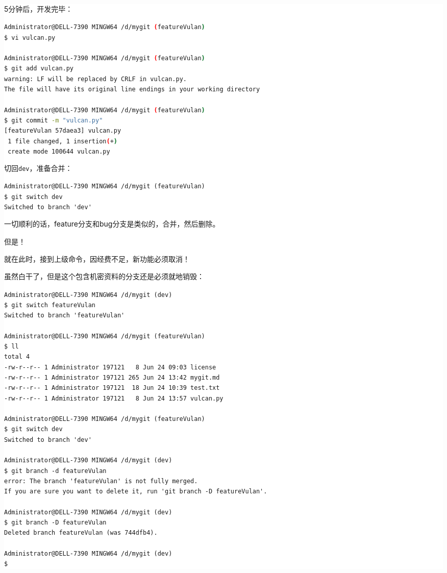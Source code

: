 5分钟后，开发完毕：

```bash
Administrator@DELL-7390 MINGW64 /d/mygit (featureVulan)
$ vi vulcan.py

Administrator@DELL-7390 MINGW64 /d/mygit (featureVulan)
$ git add vulcan.py
warning: LF will be replaced by CRLF in vulcan.py.
The file will have its original line endings in your working directory

Administrator@DELL-7390 MINGW64 /d/mygit (featureVulan)
$ git commit -m "vulcan.py"
[featureVulan 57daea3] vulcan.py
 1 file changed, 1 insertion(+)
 create mode 100644 vulcan.py

```

切回`dev`，准备合并：

```
Administrator@DELL-7390 MINGW64 /d/mygit (featureVulan)
$ git switch dev
Switched to branch 'dev'

```

一切顺利的话，feature分支和bug分支是类似的，合并，然后删除。

但是！

就在此时，接到上级命令，因经费不足，新功能必须取消！

虽然白干了，但是这个包含机密资料的分支还是必须就地销毁：

```
Administrator@DELL-7390 MINGW64 /d/mygit (dev)
$ git switch featureVulan
Switched to branch 'featureVulan'

Administrator@DELL-7390 MINGW64 /d/mygit (featureVulan)
$ ll
total 4
-rw-r--r-- 1 Administrator 197121   8 Jun 24 09:03 license
-rw-r--r-- 1 Administrator 197121 265 Jun 24 13:42 mygit.md
-rw-r--r-- 1 Administrator 197121  18 Jun 24 10:39 test.txt
-rw-r--r-- 1 Administrator 197121   8 Jun 24 13:57 vulcan.py

Administrator@DELL-7390 MINGW64 /d/mygit (featureVulan)
$ git switch dev
Switched to branch 'dev'

Administrator@DELL-7390 MINGW64 /d/mygit (dev)
$ git branch -d featureVulan
error: The branch 'featureVulan' is not fully merged.
If you are sure you want to delete it, run 'git branch -D featureVulan'.

Administrator@DELL-7390 MINGW64 /d/mygit (dev)
$ git branch -D featureVulan
Deleted branch featureVulan (was 744dfb4).

Administrator@DELL-7390 MINGW64 /d/mygit (dev)
$

```
